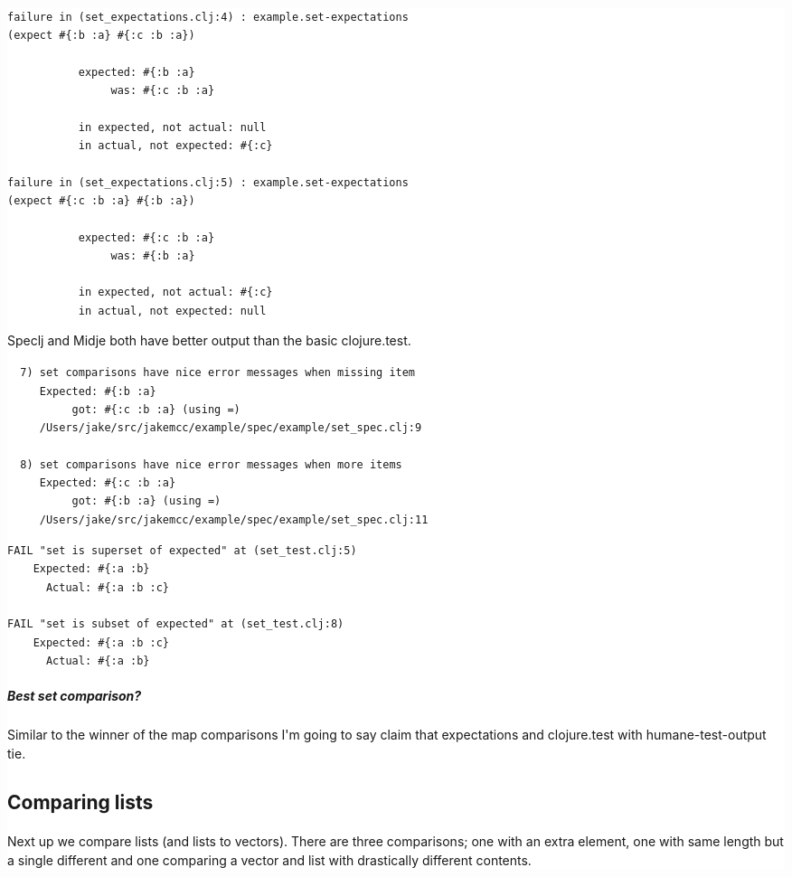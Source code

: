 ``` console expectations
failure in (set_expectations.clj:4) : example.set-expectations
(expect #{:b :a} #{:c :b :a})

           expected: #{:b :a}
                was: #{:c :b :a}

           in expected, not actual: null
           in actual, not expected: #{:c}

failure in (set_expectations.clj:5) : example.set-expectations
(expect #{:c :b :a} #{:b :a})

           expected: #{:c :b :a}
                was: #{:b :a}

           in expected, not actual: #{:c}
           in actual, not expected: null
```

Speclj and Midje both have better output than the basic clojure.test.

``` console Speclj
  7) set comparisons have nice error messages when missing item
     Expected: #{:b :a}
          got: #{:c :b :a} (using =)
     /Users/jake/src/jakemcc/example/spec/example/set_spec.clj:9

  8) set comparisons have nice error messages when more items
     Expected: #{:c :b :a}
          got: #{:b :a} (using =)
     /Users/jake/src/jakemcc/example/spec/example/set_spec.clj:11
```

``` console Midje
FAIL "set is superset of expected" at (set_test.clj:5)
    Expected: #{:a :b}
      Actual: #{:a :b :c}

FAIL "set is subset of expected" at (set_test.clj:8)
    Expected: #{:a :b :c}
      Actual: #{:a :b}
```

##### Best set comparison? #####

Similar to the winner of the map comparisons I'm going to say claim
that expectations and clojure.test with humane-test-output tie.

Comparing lists
---------------

Next up we compare lists (and lists to vectors). There are three
comparisons; one with an extra element, one with same length but a
single different and one comparing a vector and list with drastically
different contents.
